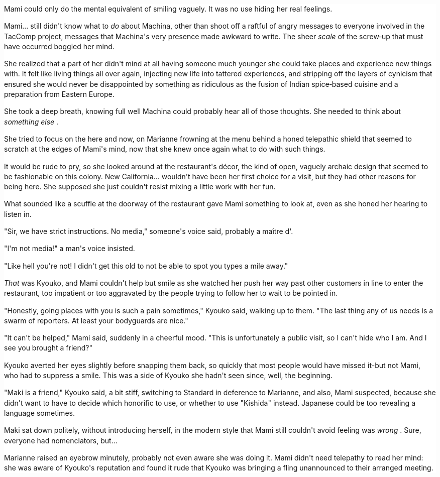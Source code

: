 Mami could only do the mental equivalent of smiling vaguely. It was no use hiding her real feelings.

Mami… still didn't know what to *do* about Machina, other than shoot off a raftful of angry messages to everyone involved in the TacComp project, messages that Machina's very presence made awkward to write. The sheer *scale* of the screw‐up that must have occurred boggled her mind.

She realized that a part of her didn't mind at all having someone much younger she could take places and experience new things with. It felt like living things all over again, injecting new life into tattered experiences, and stripping off the layers of cynicism that ensured she would never be disappointed by something as ridiculous as the fusion of Indian spice‐based cuisine and a preparation from Eastern Europe.

She took a deep breath, knowing full well Machina could probably hear all of those thoughts. She needed to think about *something else* .

She tried to focus on the here and now, on Marianne frowning at the menu behind a honed telepathic shield that seemed to scratch at the edges of Mami's mind, now that she knew once again what to do with such things.

It would be rude to pry, so she looked around at the restaurant's décor, the kind of open, vaguely archaic design that seemed to be fashionable on this colony. New California… wouldn't have been her first choice for a visit, but they had other reasons for being here. She supposed she just couldn't resist mixing a little work with her fun.

What sounded like a scuffle at the doorway of the restaurant gave Mami something to look at, even as she honed her hearing to listen in.

"Sir, we have strict instructions. No media," someone's voice said, probably a maître d'.

"I'm not media!" a man's voice insisted.

"Like hell you're not! I didn't get this old to not be able to spot you types a mile away."

*That* was Kyouko, and Mami couldn't help but smile as she watched her push her way past other customers in line to enter the restaurant, too impatient or too aggravated by the people trying to follow her to wait to be pointed in.

"Honestly, going places with you is such a pain sometimes," Kyouko said, walking up to them. "The last thing any of us needs is a swarm of reporters. At least your bodyguards are nice."

"It can't be helped," Mami said, suddenly in a cheerful mood. "This is unfortunately a public visit, so I can't hide who I am. And I see you brought a friend?"

Kyouko averted her eyes slightly before snapping them back, so quickly that most people would have missed it-but not Mami, who had to suppress a smile. This was a side of Kyouko she hadn't seen since, well, the beginning.

"Maki is a friend," Kyouko said, a bit stiff, switching to Standard in deference to Marianne, and also, Mami suspected, because she didn't want to have to decide which honorific to use, or whether to use "Kishida" instead. Japanese could be too revealing a language sometimes.

Maki sat down politely, without introducing herself, in the modern style that Mami still couldn't avoid feeling was *wrong* . Sure, everyone had nomenclators, but…

Marianne raised an eyebrow minutely, probably not even aware she was doing it. Mami didn't need telepathy to read her mind: she was aware of Kyouko's reputation and found it rude that Kyouko was bringing a fling unannounced to their arranged meeting.
